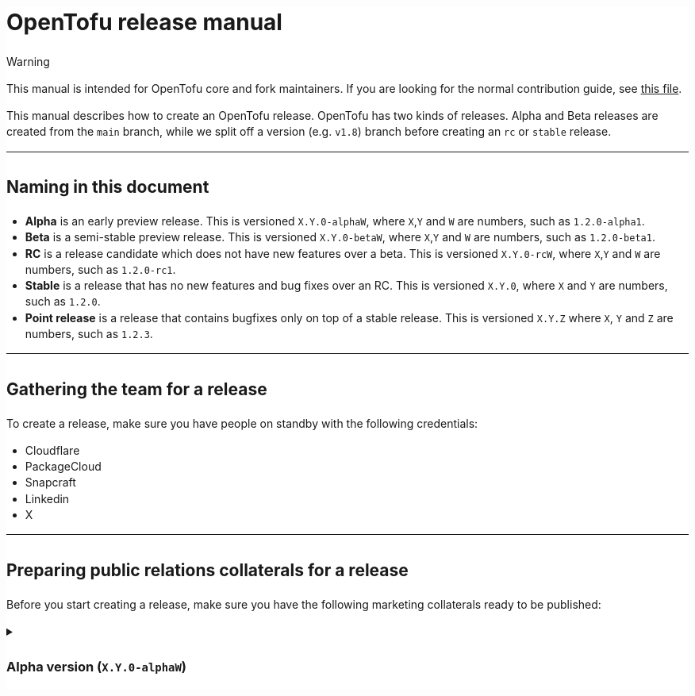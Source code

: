 # OpenTofu release manual

> [!WARNING]
> This manual is intended for OpenTofu core and fork maintainers. If you are looking for the normal contribution guide, see [this file](CONTRIBUTING.md).

This manual describes how to create an OpenTofu release. OpenTofu has two kinds of releases. Alpha and Beta releases are created
from the `main` branch, while we split off a version (e.g. `v1.8`) branch before creating an `rc` or `stable`
release.

--- 

## Naming in this document

- **Alpha** is an early preview release. This is versioned `X.Y.0-alphaW`, where `X`,`Y` and `W` are numbers, such as `1.2.0-alpha1`.
- **Beta** is a semi-stable preview release. This is versioned `X.Y.0-betaW`, where `X`,`Y` and `W` are numbers, such as `1.2.0-beta1`.
- **RC** is a release candidate which does not have new features over a beta. This is versioned `X.Y.0-rcW`, where `X`,`Y` and `W` are numbers, such as `1.2.0-rc1`.
- **Stable** is a release that has no new features and bug fixes over an RC. This is versioned `X.Y.0`, where `X` and `Y` are numbers, such as `1.2.0`.
- **Point release** is a release that contains bugfixes only on top of a stable release. This is versioned `X.Y.Z` where `X`, `Y` and `Z` are numbers, such as `1.2.3`.

---

## Gathering the team for a release

To create a release, make sure you have people on standby with the following credentials:

- Cloudflare
- PackageCloud
- Snapcraft
- Linkedin
- X

---

## Preparing public relations collaterals for a release

Before you start creating a release, make sure you have the following marketing collaterals ready to be published:

<details><summary>

### Alpha version (`X.Y.0-alphaW`)

</summary></details>

